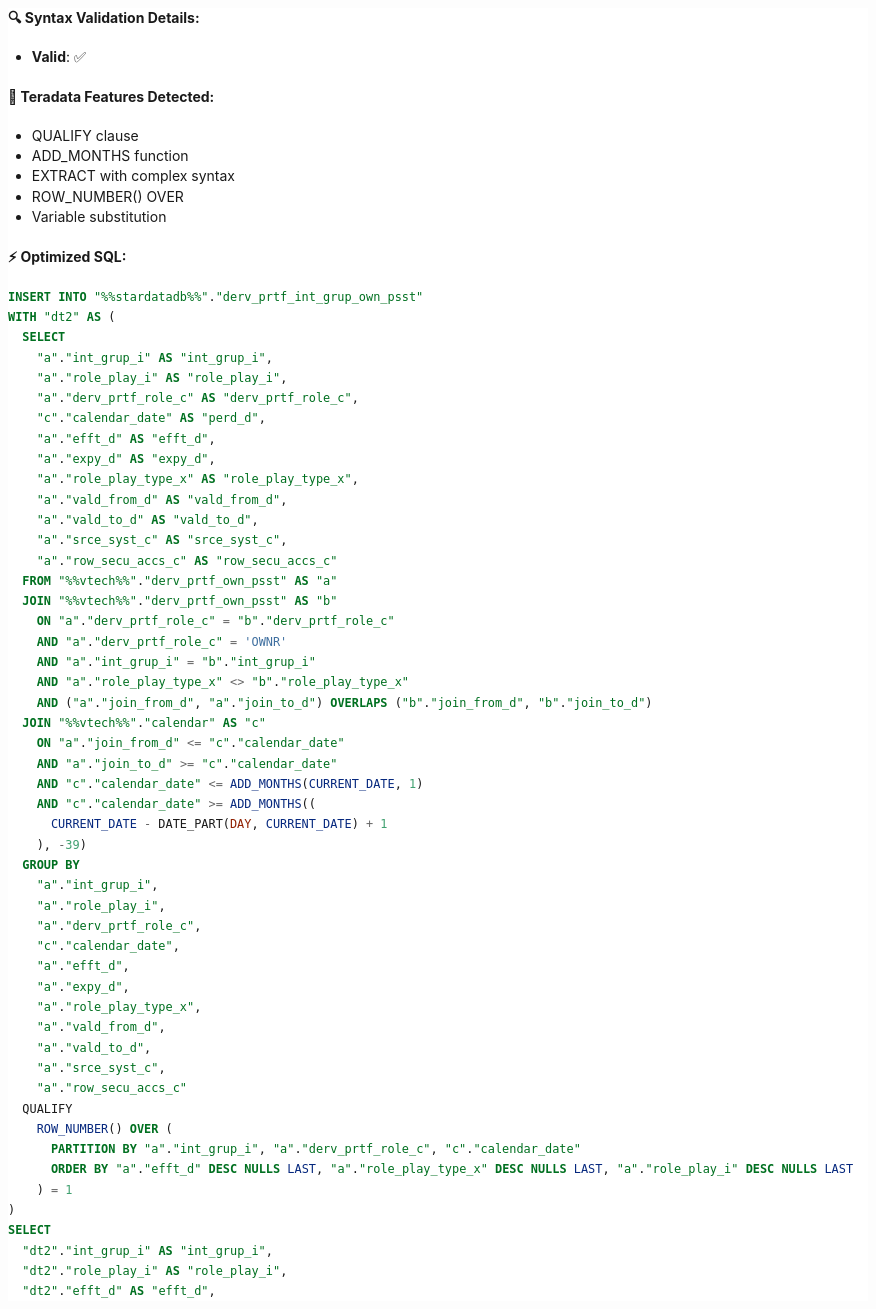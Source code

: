 #### 🔍 Syntax Validation Details:
- **Valid**: ✅

#### 🎯 Teradata Features Detected:
- QUALIFY clause
- ADD_MONTHS function
- EXTRACT with complex syntax
- ROW_NUMBER() OVER
- Variable substitution

#### ⚡ Optimized SQL:
```sql
INSERT INTO "%%stardatadb%%"."derv_prtf_int_grup_own_psst"
WITH "dt2" AS (
  SELECT
    "a"."int_grup_i" AS "int_grup_i",
    "a"."role_play_i" AS "role_play_i",
    "a"."derv_prtf_role_c" AS "derv_prtf_role_c",
    "c"."calendar_date" AS "perd_d",
    "a"."efft_d" AS "efft_d",
    "a"."expy_d" AS "expy_d",
    "a"."role_play_type_x" AS "role_play_type_x",
    "a"."vald_from_d" AS "vald_from_d",
    "a"."vald_to_d" AS "vald_to_d",
    "a"."srce_syst_c" AS "srce_syst_c",
    "a"."row_secu_accs_c" AS "row_secu_accs_c"
  FROM "%%vtech%%"."derv_prtf_own_psst" AS "a"
  JOIN "%%vtech%%"."derv_prtf_own_psst" AS "b"
    ON "a"."derv_prtf_role_c" = "b"."derv_prtf_role_c"
    AND "a"."derv_prtf_role_c" = 'OWNR'
    AND "a"."int_grup_i" = "b"."int_grup_i"
    AND "a"."role_play_type_x" <> "b"."role_play_type_x"
    AND ("a"."join_from_d", "a"."join_to_d") OVERLAPS ("b"."join_from_d", "b"."join_to_d")
  JOIN "%%vtech%%"."calendar" AS "c"
    ON "a"."join_from_d" <= "c"."calendar_date"
    AND "a"."join_to_d" >= "c"."calendar_date"
    AND "c"."calendar_date" <= ADD_MONTHS(CURRENT_DATE, 1)
    AND "c"."calendar_date" >= ADD_MONTHS((
      CURRENT_DATE - DATE_PART(DAY, CURRENT_DATE) + 1
    ), -39)
  GROUP BY
    "a"."int_grup_i",
    "a"."role_play_i",
    "a"."derv_prtf_role_c",
    "c"."calendar_date",
    "a"."efft_d",
    "a"."expy_d",
    "a"."role_play_type_x",
    "a"."vald_from_d",
    "a"."vald_to_d",
    "a"."srce_syst_c",
    "a"."row_secu_accs_c"
  QUALIFY
    ROW_NUMBER() OVER (
      PARTITION BY "a"."int_grup_i", "a"."derv_prtf_role_c", "c"."calendar_date"
      ORDER BY "a"."efft_d" DESC NULLS LAST, "a"."role_play_type_x" DESC NULLS LAST, "a"."role_play_i" DESC NULLS LAST
    ) = 1
)
SELECT
  "dt2"."int_grup_i" AS "int_grup_i",
  "dt2"."role_play_i" AS "role_play_i",
  "dt2"."efft_d" AS "efft_d",
```